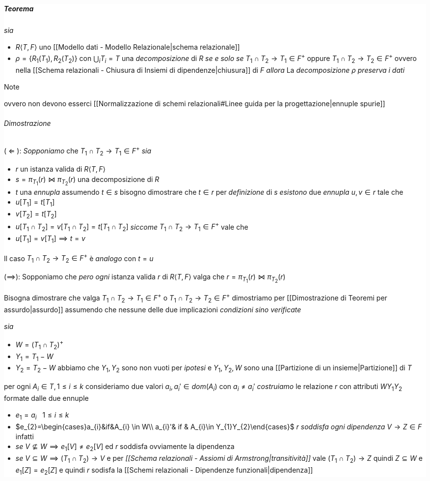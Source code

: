 

##### Teorema
_sia_ 
- $R\langle T ,F\rangle$ uno [[Modello dati - Modello Relazionale|schema relazionale]] 
- $\rho= \{ R_1(T_1),R_2(T_2) \}$ con $\bigcup_iT_i =T$ una _decomposizione_ di $R$
_se e solo se_ $T_{1} \cap T_{2} \rightarrow T_{1} \in F^+$ oppure $T_{1} \cap T_{2} \rightarrow T_{2} \in F^+$ ovvero nella [[Schema relazionali - Chiusura di Insiemi di dipendenze|chiusura]] di $F$
_allora_ La _decomposizione_ $\rho$ _preserva i dati_


> [!note]
> ovvero non devono esserci [[Normalizzazione di schemi relazionali#Linee guida per la progettazione|ennuple spurie]]

###### _Dimostrazione_
$( \ \Longleftarrow\ )$: 
_Sopponiamo_ che $T_{1} \cap T_{2} \rightarrow T_1 \in F^+$
_sia_ 
- $r$ un istanza valida di $R\langle T,F\rangle$ 
- $s=\pi_{T_1}(r) \bowtie\pi_{T_2}(r)$ una decomposizione di $R$
- $t$ una _ennupla_
assumendo $t \in s$ bisogno dimostrare che $t \in r$
per _definizione_ di $s$ _esistono_ due _ennupla_ $u,v\in r$ tale che
- $u[T_1]=t[T_1]$
- $v[T_2]=t[T_2]$
- $u[T_1 \cap T_2] =v[T_1 \cap T_2]=t[T_1 \cap T_2]$
_siccome_ $T_1 \cap T_2 \rightarrow T_1 \in F^+$ vale che 
- $u[T_1]=v[T_1]\implies t=v$

Il caso $T_{1} \cap T_{2} \rightarrow T_2 \in F^+$ è _analogo_ con $t=u$

$( \implies )$: 
Sopponiamo che _pero ogni_ istanza valida $r$ di $R \langle T,F\rangle$ valga che $r =\pi_{T_1}(r) \bowtie \pi_{T_2}(r)$ 

Bisogna dimostrare che valga $T_1 \cap T_2 \rightarrow T_1 \in F^+$ o $T_1 \cap T_2 \rightarrow T_2 \in F^+$ 
dimostriamo per [[Dimostrazione di Teoremi per assurdo|assurdo]] assumendo che nessune delle due implicazioni _condizioni sino verificate_

_sia_
- $W = (T_1 \cap T_2)^+$
- $Y_1=T_1-W$
- $Y_2=T_2 - W$
abbiamo che $Y_1,Y_2$ sono non vuoti per _ipotesi_ e $Y_1,Y_2,W$ sono una [[Partizione di un insieme|Partizione]] di $T$ 

per ogni $A_i\in T,1\leq i\leq k$ consideriamo due valori $a_i,a_i'\in dom(A_i)$ con $a_i\not=a_i'$
_costruiamo_ le relazione $r$ con attributi $WY_1Y_2$ formate dalle due ennuple
- $e_{1}=a_{i} \ \ \ 1 \leq i\leq k$
- $e_{2}=\begin{cases}a_{i}&if&A_{i} \in W\\ a_{i}'& if & A_{i}\in Y_{1}Y_{2}\end{cases}$
$r$ _soddisfa ogni dipendenza_ $V \rightarrow Z \in F$ infatti 
- _se_ $V \not\subseteq W \implies e_1[V] \not=e_2[V]$ ed $r$ soddisfa ovviamente la dipendenza 
- _se_ $V \subseteq W\implies(T_1 \cap T_2 )\rightarrow V$ e per _[[Schema relazionali - Assiomi di Armstrong|transitività]]_ vale $(T_1 \cap T_2 )\rightarrow Z$ quindi $Z \subseteq W$  e $e_1[Z]=e_2[Z]$ e quindi $r$ sodisfa la [[Schemi relazionali - Dipendenze funzionali|dipendenza]]
